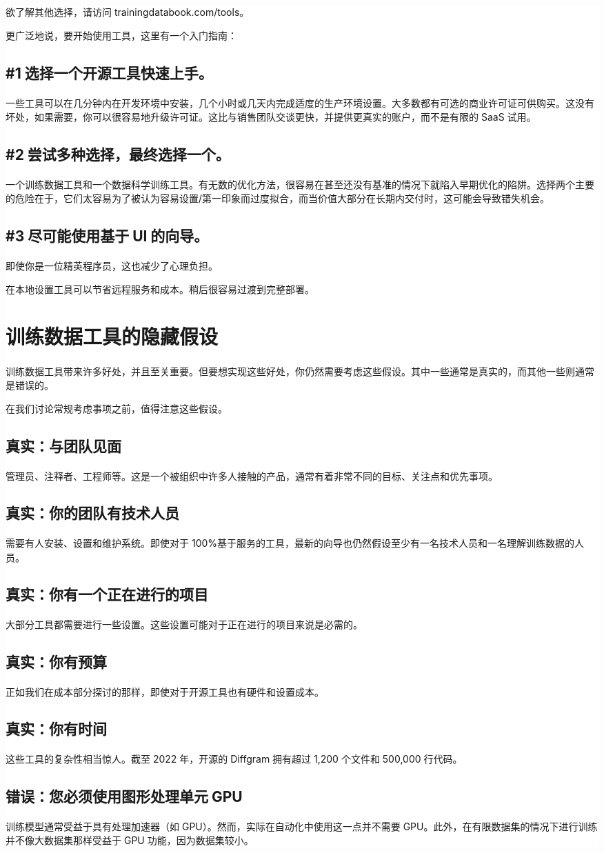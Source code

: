 欲了解其他选择，请访问 trainingdatabook.com/tools。

更广泛地说，要开始使用工具，这里有一个入门指南：

## #1 选择一个开源工具快速上手。

一些工具可以在几分钟内在开发环境中安装，几个小时或几天内完成适度的生产环境设置。大多数都有可选的商业许可证可供购买。这没有坏处，如果需要，你可以很容易地升级许可证。这比与销售团队交谈更快，并提供更真实的账户，而不是有限的 SaaS 试用。

## #2 尝试多种选择，最终选择一个。

一个训练数据工具和一个数据科学训练工具。有无数的优化方法，很容易在甚至还没有基准的情况下就陷入早期优化的陷阱。选择两个主要的危险在于，它们太容易为了被认为容易设置/第一印象而过度拟合，而当价值大部分在长期内交付时，这可能会导致错失机会。

## #3 尽可能使用基于 UI 的向导。

即使你是一位精英程序员，这也减少了心理负担。

在本地设置工具可以节省远程服务和成本。稍后很容易过渡到完整部署。

# 训练数据工具的隐藏假设

训练数据工具带来许多好处，并且至关重要。但要想实现这些好处，你仍然需要考虑这些假设。其中一些通常是真实的，而其他一些则通常是错误的。

在我们讨论常规考虑事项之前，值得注意这些假设。

## 真实：与团队见面

管理员、注释者、工程师等。这是一个被组织中许多人接触的产品，通常有着非常不同的目标、关注点和优先事项。

## 真实：你的团队有技术人员

需要有人安装、设置和维护系统。即使对于 100%基于服务的工具，最新的向导也仍然假设至少有一名技术人员和一名理解训练数据的人员。

## 真实：你有一个正在进行的项目

大部分工具都需要进行一些设置。这些设置可能对于正在进行的项目来说是必需的。

## 真实：你有预算

正如我们在成本部分探讨的那样，即使对于开源工具也有硬件和设置成本。

## 真实：你有时间

这些工具的复杂性相当惊人。截至 2022 年，开源的 Diffgram 拥有超过 1,200 个文件和 500,000 行代码。

## 错误：您必须使用图形处理单元 GPU

训练模型通常受益于具有处理加速器（如 GPU）。然而，实际在自动化中使用这一点并不需要 GPU。此外，在有限数据集的情况下进行训练并不像大数据集那样受益于 GPU 功能，因为数据集较小。
